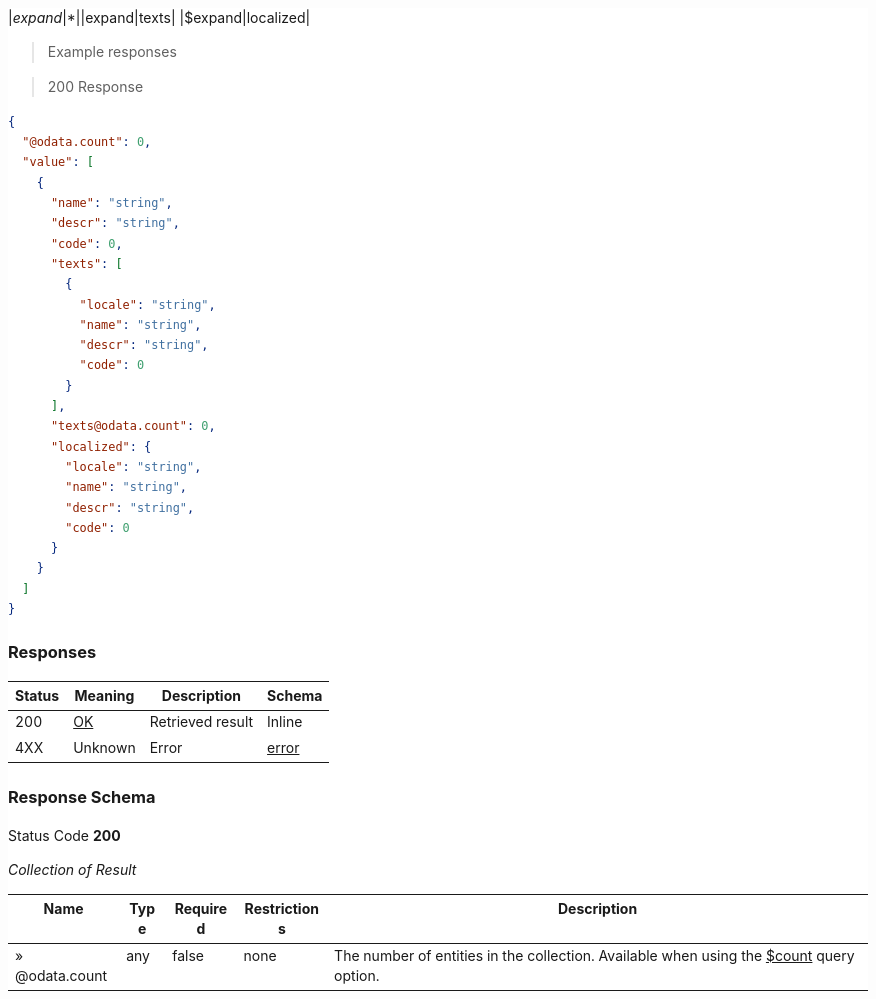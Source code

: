 |$expand|*|
|$expand|texts|
|$expand|localized|

> Example responses

> 200 Response

```json
{
  "@odata.count": 0,
  "value": [
    {
      "name": "string",
      "descr": "string",
      "code": 0,
      "texts": [
        {
          "locale": "string",
          "name": "string",
          "descr": "string",
          "code": 0
        }
      ],
      "texts@odata.count": 0,
      "localized": {
        "locale": "string",
        "name": "string",
        "descr": "string",
        "code": 0
      }
    }
  ]
}
```

<h3 id="retrieve-a-list-of-result.-responses">Responses</h3>

|Status|Meaning|Description|Schema|
|---|---|---|---|
|200|[OK](https://tools.ietf.org/html/rfc7231#section-6.3.1)|Retrieved result|Inline|
|4XX|Unknown|Error|[error](#schemaerror)|

<h3 id="retrieve-a-list-of-result.-responseschema">Response Schema</h3>

Status Code **200**

*Collection of Result*

|Name|Type|Required|Restrictions|Description|
|---|---|---|---|---|
|» @odata.count|any|false|none|The number of entities in the collection. Available when using the [$count](http://docs.oasis-open.org/odata/odata/v4.01/odata-v4.01-part1-protocol.html#sec_SystemQueryOptioncount) query option.|
